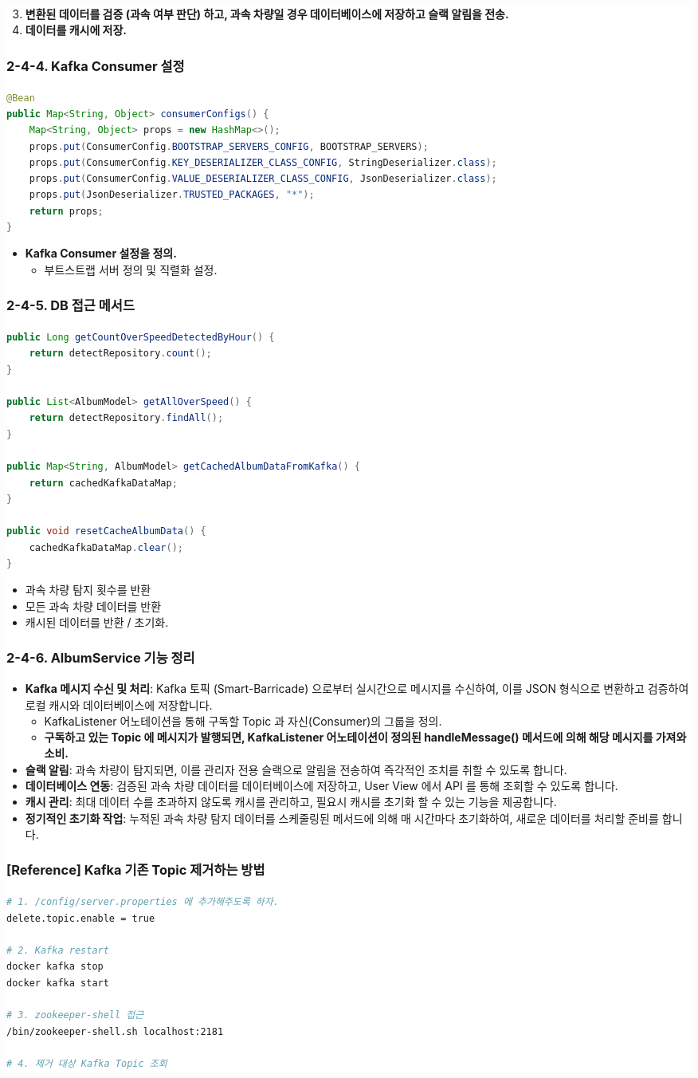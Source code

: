 3. **변환된 데이터를 검증 (과속 여부 판단) 하고, 과속 차량일 경우 데이터베이스에 저장하고 슬랙 알림을 전송.**
4. **데이터를 캐시에 저장.**

### 2-4-4. Kafka Consumer 설정
```java
@Bean
public Map<String, Object> consumerConfigs() {
    Map<String, Object> props = new HashMap<>();
    props.put(ConsumerConfig.BOOTSTRAP_SERVERS_CONFIG, BOOTSTRAP_SERVERS);
    props.put(ConsumerConfig.KEY_DESERIALIZER_CLASS_CONFIG, StringDeserializer.class);
    props.put(ConsumerConfig.VALUE_DESERIALIZER_CLASS_CONFIG, JsonDeserializer.class);
    props.put(JsonDeserializer.TRUSTED_PACKAGES, "*");
    return props;
}
```
- **Kafka Consumer 설정을 정의.**
  - 부트스트랩 서버 정의 및 직렬화 설정.

### 2-4-5. DB 접근 메서드
```java
public Long getCountOverSpeedDetectedByHour() {
    return detectRepository.count();
}

public List<AlbumModel> getAllOverSpeed() {
    return detectRepository.findAll();
}

public Map<String, AlbumModel> getCachedAlbumDataFromKafka() {
    return cachedKafkaDataMap;
}

public void resetCacheAlbumData() {
    cachedKafkaDataMap.clear();
}
```
- 과속 차량 탐지 횟수를 반환
- 모든 과속 차량 데이터를 반환
- 캐시된 데이터를 반환 / 초기화.

### 2-4-6. AlbumService 기능 정리
- **Kafka 메시지 수신 및 처리**: Kafka 토픽 (Smart-Barricade) 으로부터 실시간으로 메시지를 수신하여, 이를 JSON 형식으로 변환하고 검증하여 로컬 캐시와 데이터베이스에 저장합니다.
  - KafkaListener 어노테이션을 통해 구독할 Topic 과 자신(Consumer)의 그룹을 정의.
  - **구독하고 있는 Topic 에 메시지가 발행되면, KafkaListener 어노테이션이 정의된 handleMessage() 메서드에 의해 해당 메시지를 가져와 소비.**
- **슬랙 알림**: 과속 차량이 탐지되면, 이를 관리자 전용 슬랙으로 알림을 전송하여 즉각적인 조치를 취할 수 있도록 합니다.
- **데이터베이스 연동**: 검증된 과속 차량 데이터를 데이터베이스에 저장하고, User View 에서 API 를 통해 조회할 수 있도록 합니다.
- **캐시 관리**: 최대 데이터 수를 초과하지 않도록 캐시를 관리하고, 필요시 캐시를 초기화 할 수 있는 기능을 제공합니다.
- **정기적인 초기화 작업**: 누적된 과속 차량 탐지 데이터를 스케줄링된 메서드에 의해 매 시간마다 초기화하여, 새로운 데이터를 처리할 준비를 합니다.


### \[Reference] Kafka 기존 Topic 제거하는 방법
```bash
# 1. /config/server.properties 에 추가해주도록 하자.
delete.topic.enable = true

# 2. Kafka restart
docker kafka stop
docker kafka start

# 3. zookeeper-shell 접근
/bin/zookeeper-shell.sh localhost:2181

# 4. 제거 대상 Kafka Topic 조회
```